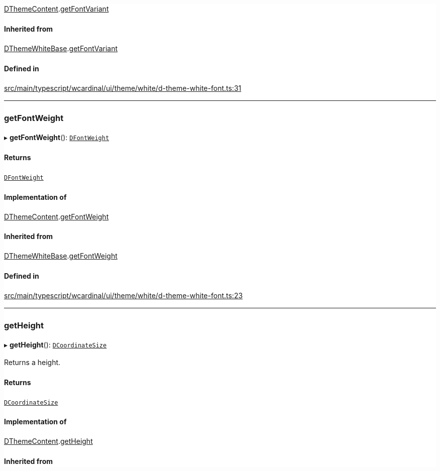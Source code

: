 [DThemeContent](../interfaces/DThemeContent.md).[getFontVariant](../interfaces/DThemeContent.md#getfontvariant)

#### Inherited from

[DThemeWhiteBase](DThemeWhiteBase.md).[getFontVariant](DThemeWhiteBase.md#getfontvariant)

#### Defined in

[src/main/typescript/wcardinal/ui/theme/white/d-theme-white-font.ts:31](https://github.com/winter-cardinal/winter-cardinal-ui/blob/v0.414.0/src/main/typescript/wcardinal/ui/theme/white/d-theme-white-font.ts#L31)

___

### getFontWeight

▸ **getFontWeight**(): [`DFontWeight`](../index.md#dfontweight)

#### Returns

[`DFontWeight`](../index.md#dfontweight)

#### Implementation of

[DThemeContent](../interfaces/DThemeContent.md).[getFontWeight](../interfaces/DThemeContent.md#getfontweight)

#### Inherited from

[DThemeWhiteBase](DThemeWhiteBase.md).[getFontWeight](DThemeWhiteBase.md#getfontweight)

#### Defined in

[src/main/typescript/wcardinal/ui/theme/white/d-theme-white-font.ts:23](https://github.com/winter-cardinal/winter-cardinal-ui/blob/v0.414.0/src/main/typescript/wcardinal/ui/theme/white/d-theme-white-font.ts#L23)

___

### getHeight

▸ **getHeight**(): [`DCoordinateSize`](../index.md#dcoordinatesize)

Returns a height.

#### Returns

[`DCoordinateSize`](../index.md#dcoordinatesize)

#### Implementation of

[DThemeContent](../interfaces/DThemeContent.md).[getHeight](../interfaces/DThemeContent.md#getheight)

#### Inherited from

